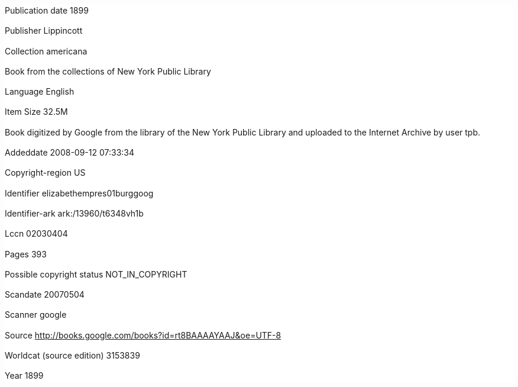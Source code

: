

Publication date
     1899

Publisher
     Lippincott

Collection
     americana

Book from the collections of
     New York Public Library

Language
     English

Item Size
     32.5M 

Book digitized by Google from the library of the New York Public Library and uploaded to the Internet Archive by user tpb. 

Addeddate
     2008-09-12 07:33:34 

Copyright-region
     US 

Identifier
     elizabethempres01burggoog

Identifier-ark
     ark:/13960/t6348vh1b 

Lccn
     02030404 

Pages
     393 

Possible copyright status
     NOT_IN_COPYRIGHT 

Scandate
     20070504 

Scanner
     google 

Source
     http://books.google.com/books?id=rt8BAAAAYAAJ&oe=UTF-8 

Worldcat (source edition)
     3153839 

Year
     1899 

## 
